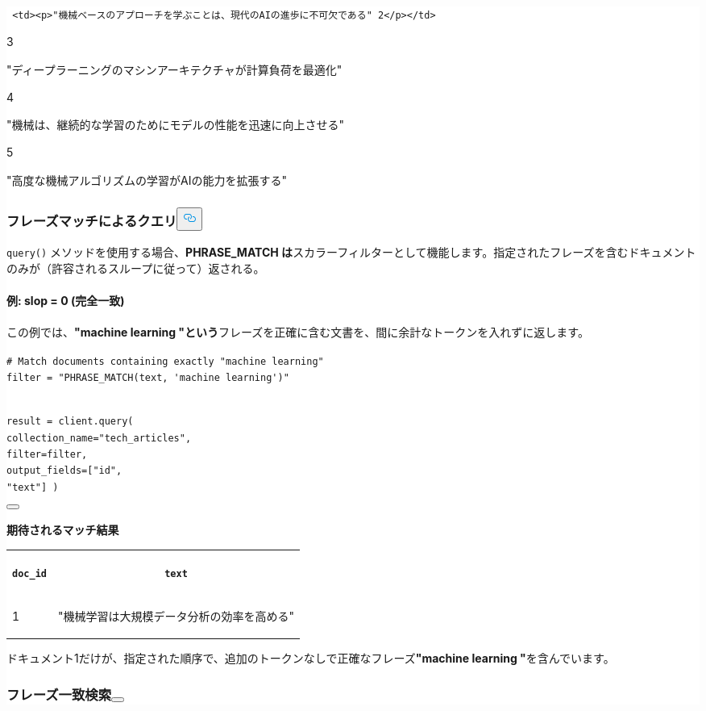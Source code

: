      <td><p>"機械ベースのアプローチを学ぶことは、現代のAIの進歩に不可欠である" 2</p></td>
   </tr>
   <tr>
     <td><p>3</p></td>
     <td><p>"ディープラーニングのマシンアーキテクチャが計算負荷を最適化"</p></td>
   </tr>
   <tr>
     <td><p>4</p></td>
     <td><p>"機械は、継続的な学習のためにモデルの性能を迅速に向上させる"</p></td>
   </tr>
   <tr>
     <td><p>5</p></td>
     <td><p>"高度な機械アルゴリズムの学習がAIの能力を拡張する"</p></td>
   </tr>
</table>
<h3 id="Query-with-phrase-match" class="common-anchor-header">フレーズマッチによるクエリ<button data-href="#Query-with-phrase-match" class="anchor-icon" translate="no">
      <svg translate="no"
        aria-hidden="true"
        focusable="false"
        height="20"
        version="1.1"
        viewBox="0 0 16 16"
        width="16"
      >
        <path
          fill="#0092E4"
          fill-rule="evenodd"
          d="M4 9h1v1H4c-1.5 0-3-1.69-3-3.5S2.55 3 4 3h4c1.45 0 3 1.69 3 3.5 0 1.41-.91 2.72-2 3.25V8.59c.58-.45 1-1.27 1-2.09C10 5.22 8.98 4 8 4H4c-.98 0-2 1.22-2 2.5S3 9 4 9zm9-3h-1v1h1c1 0 2 1.22 2 2.5S13.98 12 13 12H9c-.98 0-2-1.22-2-2.5 0-.83.42-1.64 1-2.09V6.25c-1.09.53-2 1.84-2 3.25C6 11.31 7.55 13 9 13h4c1.45 0 3-1.69 3-3.5S14.5 6 13 6z"
        ></path>
      </svg>
    </button></h3><p><code translate="no">query()</code> メソッドを使用する場合、<strong>PHRASE_MATCH は</strong>スカラーフィルターとして機能します。指定されたフレーズを含むドキュメントのみが（許容されるスループに従って）返される。</p>
<h4 id="Example-slop--0-exact-match" class="common-anchor-header">例: slop = 0 (完全一致)</h4><p>この例では、<strong>"machine learning "という</strong>フレーズを正確に含む文書を、間に余計なトークンを入れずに返します。</p>
<pre><code translate="no" class="language-python"><span class="hljs-comment"># Match documents containing exactly &quot;machine learning&quot;</span>
<span class="hljs-built_in">filter</span> = <span class="hljs-string">&quot;PHRASE_MATCH(text, &#x27;machine learning&#x27;)&quot;</span>

result = client.query(
    collection_name=<span class="hljs-string">&quot;tech_articles&quot;</span>,
    <span class="hljs-built_in">filter</span>=<span class="hljs-built_in">filter</span>,
    output_fields=[<span class="hljs-string">&quot;id&quot;</span>, <span class="hljs-string">&quot;text&quot;</span>]
)
<button class="copy-code-btn"></button></code></pre>
<p><strong>期待されるマッチ結果</strong></p>
<table>
   <tr>
     <th><p><code translate="no">doc_id</code></p></th>
     <th><p><code translate="no">text</code></p></th>
   </tr>
   <tr>
     <td><p>1</p></td>
     <td><p>"機械学習は大規模データ分析の効率を高める"</p></td>
   </tr>
</table>
<p>ドキュメント1だけが、指定された順序で、追加のトークンなしで正確なフレーズ<strong>"machine learning "</strong>を含んでいます。</p>
<h3 id="Search-with-phrase-match" class="common-anchor-header">フレーズ一致検索<button data-href="#Search-with-phrase-match" class="anchor-icon" translate="no">